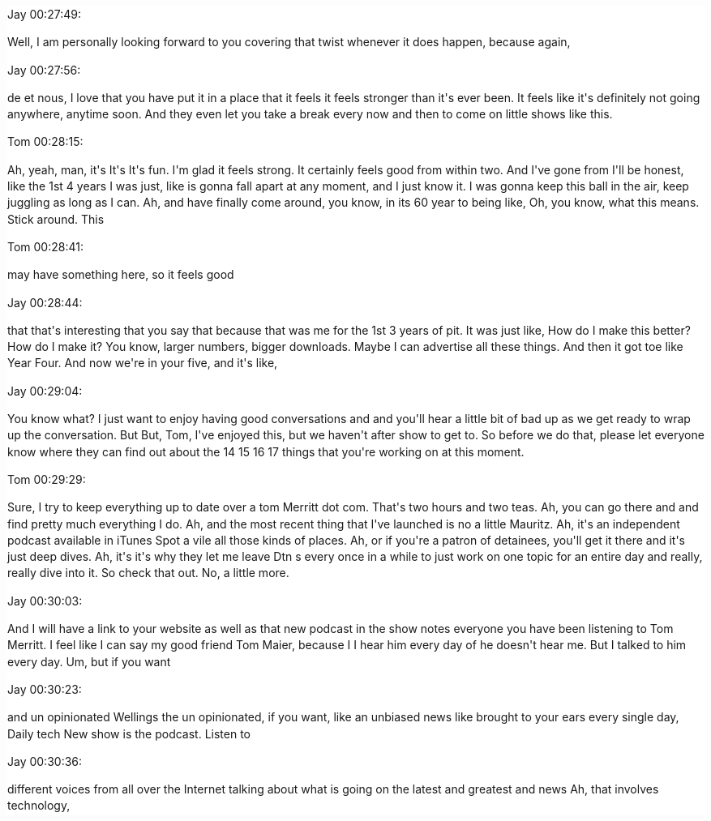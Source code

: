 Jay 00:27:49:

Well, I am personally looking forward to you covering that twist whenever it does happen, because again,

Jay 00:27:56:

de et nous, I love that you have put it in a place that it feels it feels stronger than it's ever been. It feels like it's definitely not going anywhere, anytime soon. And they even let you take a break every now and then to come on little shows like this.

Tom 00:28:15:

Ah, yeah, man, it's It's It's fun. I'm glad it feels strong. It certainly feels good from within two. And I've gone from I'll be honest, like the 1st 4 years I was just, like is gonna fall apart at any moment, and I just know it. I was gonna keep this ball in the air, keep juggling as long as I can. Ah, and have finally come around, you know, in its 60 year to being like, Oh, you know, what this means. Stick around. This

Tom 00:28:41:

may have something here, so it feels good

Jay 00:28:44:

that that's interesting that you say that because that was me for the 1st 3 years of pit. It was just like, How do I make this better? How do I make it? You know, larger numbers, bigger downloads. Maybe I can advertise all these things. And then it got toe like Year Four. And now we're in your five, and it's like,

Jay 00:29:04:

You know what? I just want to enjoy having good conversations and and you'll hear a little bit of bad up as we get ready to wrap up the conversation. But But, Tom, I've enjoyed this, but we haven't after show to get to. So before we do that, please let everyone know where they can find out about the 14 15 16 17 things that you're working on at this moment.

Tom 00:29:29:

Sure, I try to keep everything up to date over a tom Merritt dot com. That's two hours and two teas. Ah, you can go there and and find pretty much everything I do. Ah, and the most recent thing that I've launched is no a little Mauritz. Ah, it's an independent podcast available in iTunes Spot a vile all those kinds of places. Ah, or if you're a patron of detainees, you'll get it there and it's just deep dives. Ah, it's it's why they let me leave Dtn s every once in a while to just work on one topic for an entire day and really, really dive into it. So check that out. No, a little more.

Jay 00:30:03:

And I will have a link to your website as well as that new podcast in the show notes everyone you have been listening to Tom Merritt. I feel like I can say my good friend Tom Maier, because I I hear him every day of he doesn't hear me. But I talked to him every day. Um, but if you want

Jay 00:30:23:

and un opinionated Wellings the un opinionated, if you want, like an unbiased news like brought to your ears every single day, Daily tech New show is the podcast. Listen to

Jay 00:30:36:

different voices from all over the Internet talking about what is going on the latest and greatest and news Ah, that involves technology,
